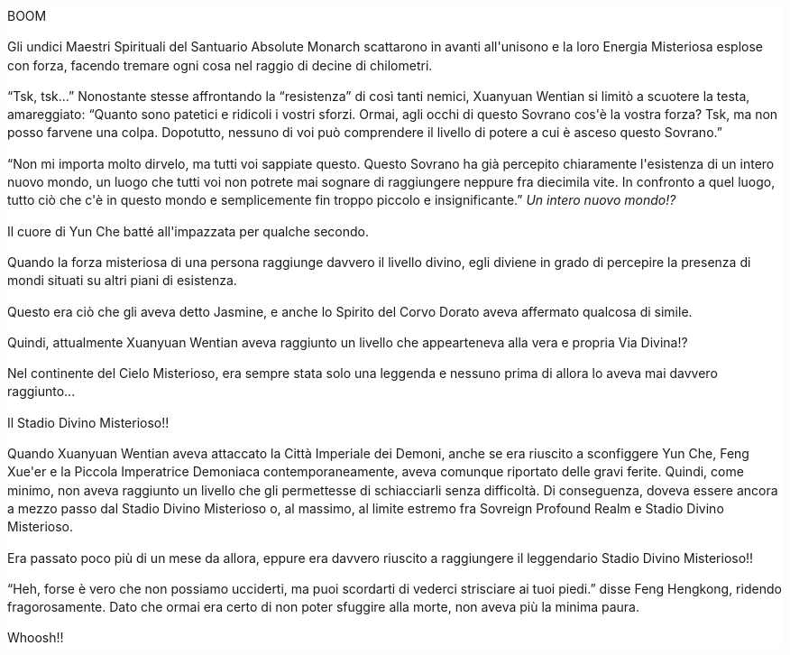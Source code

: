 
BOOM


Gli undici Maestri Spirituali del Santuario Absolute Monarch scattarono in avanti all'unisono e la loro Energia Misteriosa esplose con forza, facendo tremare ogni cosa nel raggio di decine di chilometri.


“Tsk, tsk...” Nonostante stesse affrontando la “resistenza” di così tanti nemici, Xuanyuan Wentian si limitò a scuotere la testa, amareggiato: “Quanto sono patetici e ridicoli i vostri sforzi. Ormai, agli occhi di questo Sovrano cos'è la vostra forza? Tsk, ma non posso farvene una colpa. Dopotutto, nessuno di voi può comprendere il livello di potere a cui è asceso questo Sovrano.”


“Non mi importa molto dirvelo, ma tutti voi sappiate questo. Questo Sovrano ha già percepito chiaramente l'esistenza di un intero nuovo mondo, un luogo che tutti voi non potrete mai sognare di raggiungere neppure fra diecimila vite. In confronto a quel luogo, tutto ciò che c'è in questo mondo e semplicemente fin troppo piccolo e insignificante.”
<em>
Un intero nuovo mondo!?</em>


Il cuore di Yun Che batté all'impazzata per qualche secondo.


Quando la forza misteriosa di una persona raggiunge davvero il livello divino, egli diviene in grado di percepire la presenza di mondi situati su altri piani di esistenza.


Questo era ciò che gli aveva detto Jasmine, e anche lo Spirito del Corvo Dorato aveva affermato qualcosa di simile.


Quindi, attualmente Xuanyuan Wentian aveva raggiunto un livello che appearteneva alla vera e propria Via Divina!?


Nel continente del Cielo Misterioso, era sempre stata solo una leggenda e nessuno prima di allora lo aveva mai davvero raggiunto...


Il Stadio Divino Misterioso!!


Quando Xuanyuan Wentian aveva attaccato la Città Imperiale dei Demoni, anche se era riuscito a sconfiggere Yun Che, Feng Xue'er e la Piccola Imperatrice Demoniaca contemporaneamente, aveva comunque riportato delle gravi ferite. Quindi, come minimo, non aveva raggiunto un livello che gli permettesse di schiacciarli senza difficoltà. Di conseguenza, doveva essere ancora a mezzo passo dal Stadio Divino Misterioso o, al massimo, al limite estremo fra Sovreign Profound Realm e Stadio Divino Misterioso.


Era passato poco più di un mese da allora, eppure era davvero riuscito a raggiungere il leggendario Stadio Divino Misterioso!!


“Heh, forse è vero che non possiamo ucciderti, ma puoi scordarti di vederci strisciare ai tuoi piedi.” disse Feng Hengkong, ridendo fragorosamente. Dato che ormai era certo di non poter sfuggire alla morte, non aveva più la minima paura.


Whoosh!!
